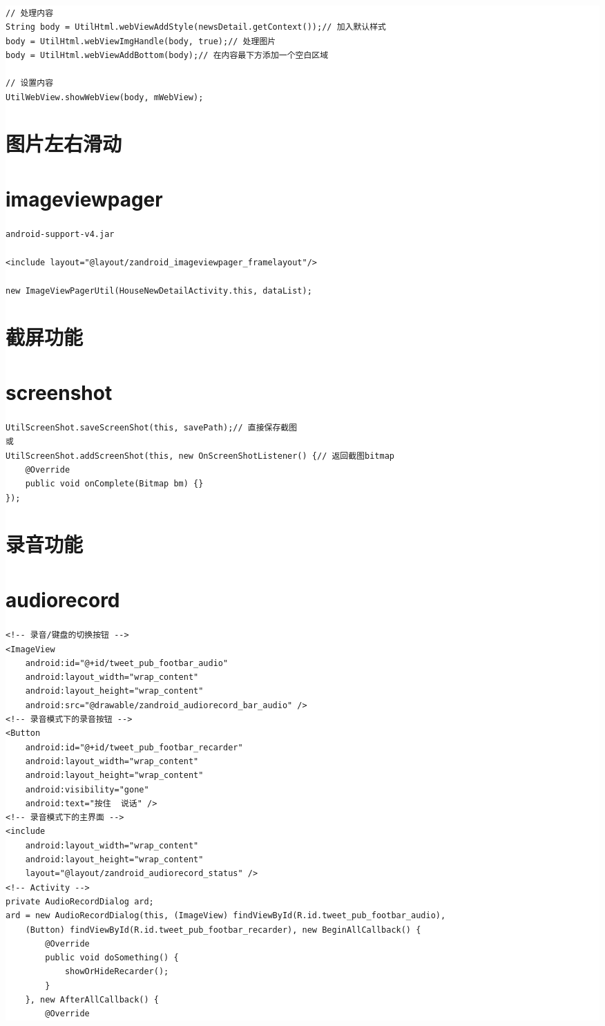	// 处理内容
	String body = UtilHtml.webViewAddStyle(newsDetail.getContext());// 加入默认样式
	body = UtilHtml.webViewImgHandle(body, true);// 处理图片
	body = UtilHtml.webViewAddBottom(body);// 在内容最下方添加一个空白区域

	// 设置内容
	UtilWebView.showWebView(body, mWebView);
	
# 图片左右滑动 #
# imageviewpager #

	android-support-v4.jar
	
	<include layout="@layout/zandroid_imageviewpager_framelayout"/>
	
	new ImageViewPagerUtil(HouseNewDetailActivity.this, dataList);
	
# 截屏功能 #
# screenshot #
	
	UtilScreenShot.saveScreenShot(this, savePath);// 直接保存截图
	或
	UtilScreenShot.addScreenShot(this, new OnScreenShotListener() {// 返回截图bitmap
		@Override
		public void onComplete(Bitmap bm) {}
	});
	
# 录音功能 #
# audiorecord #	

	<!-- 录音/键盘的切换按钮 -->
	<ImageView
        android:id="@+id/tweet_pub_footbar_audio"
        android:layout_width="wrap_content"
        android:layout_height="wrap_content"
        android:src="@drawable/zandroid_audiorecord_bar_audio" />
    <!-- 录音模式下的录音按钮 -->
    <Button
        android:id="@+id/tweet_pub_footbar_recarder"
        android:layout_width="wrap_content"
        android:layout_height="wrap_content"
        android:visibility="gone"
        android:text="按住  说话" />
    <!-- 录音模式下的主界面 -->    
    <include
        android:layout_width="wrap_content"
        android:layout_height="wrap_content"
        layout="@layout/zandroid_audiorecord_status" />
    <!-- Activity -->
    private AudioRecordDialog ard;
    ard = new AudioRecordDialog(this, (ImageView) findViewById(R.id.tweet_pub_footbar_audio),
		(Button) findViewById(R.id.tweet_pub_footbar_recarder), new BeginAllCallback() {
			@Override
			public void doSomething() {
				showOrHideRecarder();
			}
		}, new AfterAllCallback() {
			@Override